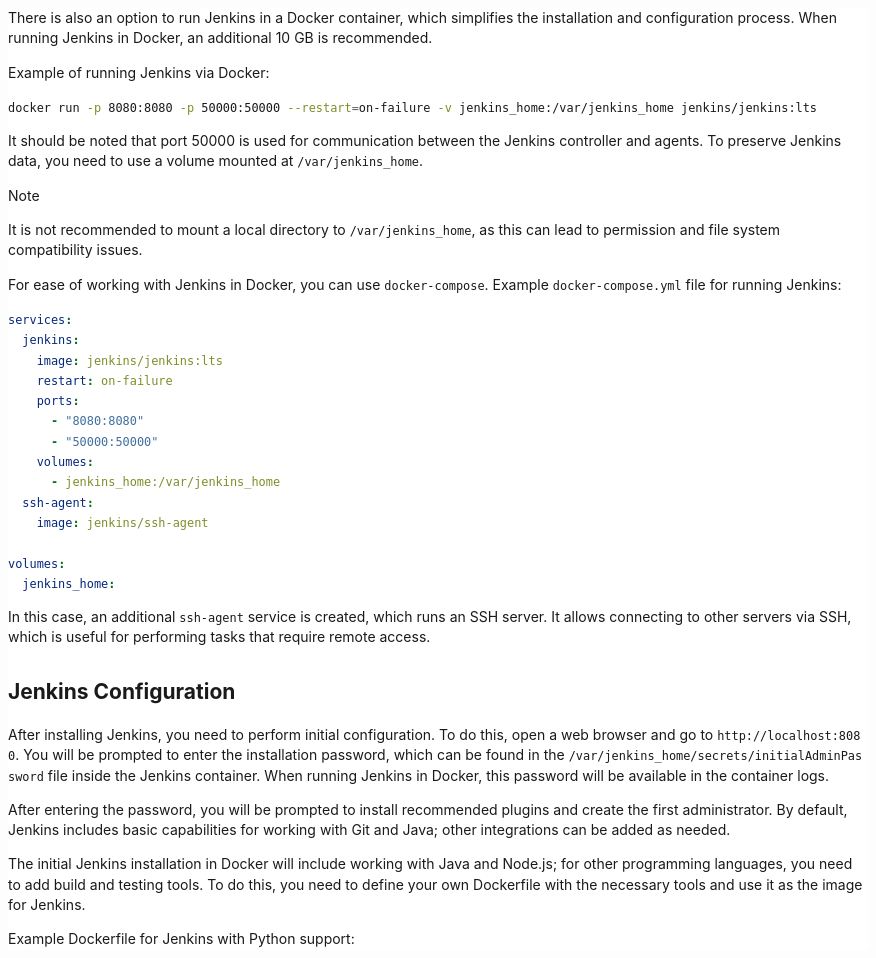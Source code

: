 There is also an option to run Jenkins in a Docker container, which simplifies the installation and configuration process. When running Jenkins in Docker, an additional 10 GB is recommended.

Example of running Jenkins via Docker:

```bash
docker run -p 8080:8080 -p 50000:50000 --restart=on-failure -v jenkins_home:/var/jenkins_home jenkins/jenkins:lts
```

It should be noted that port 50000 is used for communication between the Jenkins controller and agents. To preserve Jenkins data, you need to use a volume mounted at `/var/jenkins_home`.

> [!NOTE]
> It is not recommended to mount a local directory to `/var/jenkins_home`, as this can lead to permission and file system compatibility issues.

For ease of working with Jenkins in Docker, you can use `docker-compose`. Example `docker-compose.yml` file for running Jenkins:

```yaml
services:
  jenkins:
    image: jenkins/jenkins:lts
    restart: on-failure
    ports:
      - "8080:8080"
      - "50000:50000"
    volumes:
      - jenkins_home:/var/jenkins_home
  ssh-agent:
    image: jenkins/ssh-agent

volumes:
  jenkins_home:
```

In this case, an additional `ssh-agent` service is created, which runs an SSH server. It allows connecting to other servers via SSH, which is useful for performing tasks that require remote access.

## Jenkins Configuration

After installing Jenkins, you need to perform initial configuration. To do this, open a web browser and go to `http://localhost:8080`. You will be prompted to enter the installation password, which can be found in the `/var/jenkins_home/secrets/initialAdminPassword` file inside the Jenkins container. When running Jenkins in Docker, this password will be available in the container logs.

After entering the password, you will be prompted to install recommended plugins and create the first administrator. By default, Jenkins includes basic capabilities for working with Git and Java; other integrations can be added as needed.

The initial Jenkins installation in Docker will include working with Java and Node.js; for other programming languages, you need to add build and testing tools. To do this, you need to define your own Dockerfile with the necessary tools and use it as the image for Jenkins.

Example Dockerfile for Jenkins with Python support:
